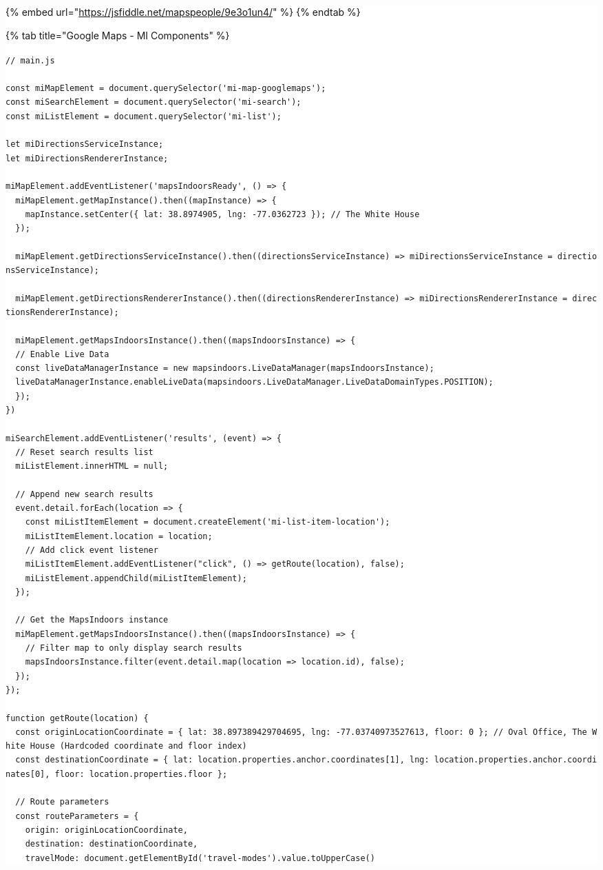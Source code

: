 {% embed url="https://jsfiddle.net/mapspeople/9e3o1un4/" %}
{% endtab %}

{% tab title="Google Maps - MI Components" %}


```
// main.js

const miMapElement = document.querySelector('mi-map-googlemaps');
const miSearchElement = document.querySelector('mi-search');
const miListElement = document.querySelector('mi-list');

let miDirectionsServiceInstance;
let miDirectionsRendererInstance;

miMapElement.addEventListener('mapsIndoorsReady', () => {
  miMapElement.getMapInstance().then((mapInstance) => {
    mapInstance.setCenter({ lat: 38.8974905, lng: -77.0362723 }); // The White House
  });

  miMapElement.getDirectionsServiceInstance().then((directionsServiceInstance) => miDirectionsServiceInstance = directionsServiceInstance);

  miMapElement.getDirectionsRendererInstance().then((directionsRendererInstance) => miDirectionsRendererInstance = directionsRendererInstance);

  miMapElement.getMapsIndoorsInstance().then((mapsIndoorsInstance) => {
  // Enable Live Data
  const liveDataManagerInstance = new mapsindoors.LiveDataManager(mapsIndoorsInstance);
  liveDataManagerInstance.enableLiveData(mapsindoors.LiveDataManager.LiveDataDomainTypes.POSITION);
  });
})

miSearchElement.addEventListener('results', (event) => {
  // Reset search results list
  miListElement.innerHTML = null;

  // Append new search results
  event.detail.forEach(location => {
    const miListItemElement = document.createElement('mi-list-item-location');
    miListItemElement.location = location;
    // Add click event listener
    miListItemElement.addEventListener("click", () => getRoute(location), false);
    miListElement.appendChild(miListItemElement);
  });

  // Get the MapsIndoors instance
  miMapElement.getMapsIndoorsInstance().then((mapsIndoorsInstance) => {
    // Filter map to only display search results
    mapsIndoorsInstance.filter(event.detail.map(location => location.id), false);
  });
});

function getRoute(location) {
  const originLocationCoordinate = { lat: 38.897389429704695, lng: -77.03740973527613, floor: 0 }; // Oval Office, The White House (Hardcoded coordinate and floor index)
  const destinationCoordinate = { lat: location.properties.anchor.coordinates[1], lng: location.properties.anchor.coordinates[0], floor: location.properties.floor };

  // Route parameters
  const routeParameters = {
    origin: originLocationCoordinate,
    destination: destinationCoordinate,
    travelMode: document.getElementById('travel-modes').value.toUpperCase()
```